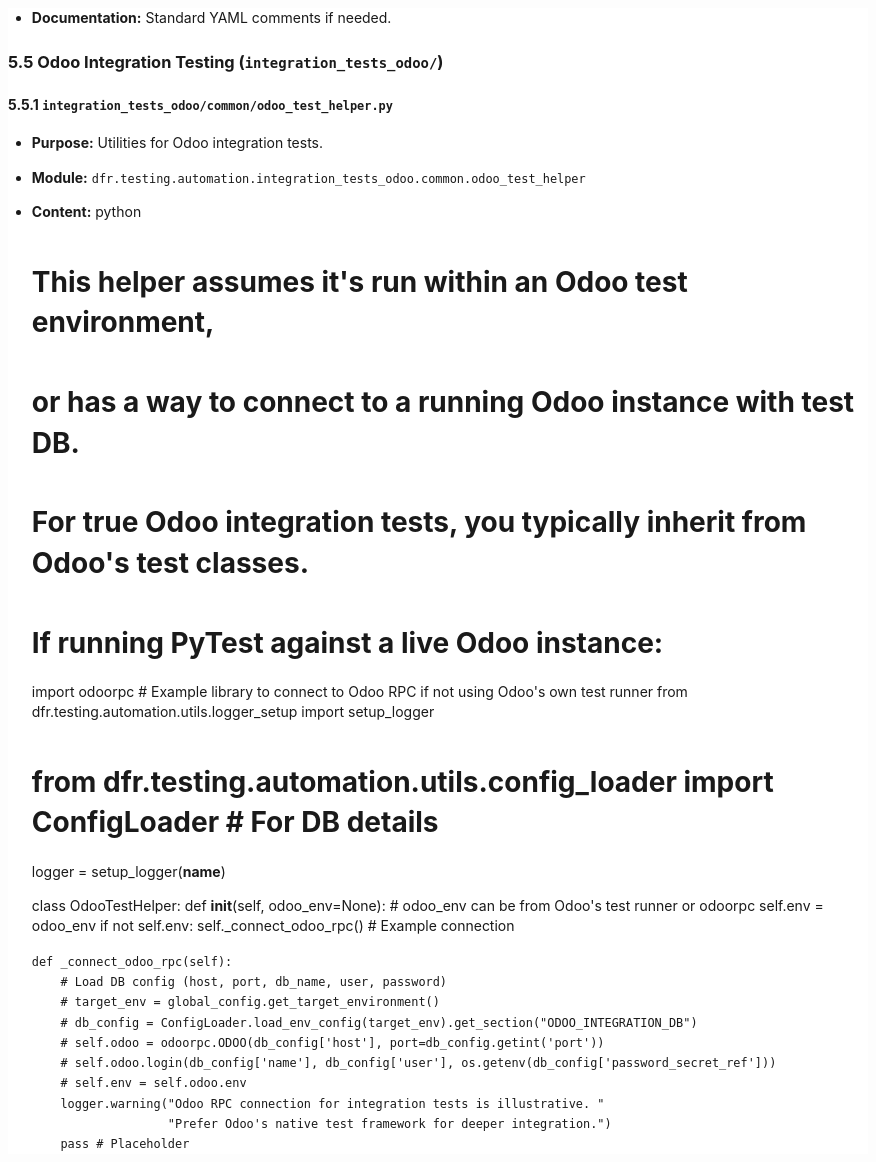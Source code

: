 -   **Documentation:** Standard YAML comments if needed.

### 5.5 Odoo Integration Testing (`integration_tests_odoo/`)

#### 5.5.1 `integration_tests_odoo/common/odoo_test_helper.py`
-   **Purpose:** Utilities for Odoo integration tests.
-   **Module:** `dfr.testing.automation.integration_tests_odoo.common.odoo_test_helper`
-   **Content:**
    python
    # This helper assumes it's run within an Odoo test environment,
    # or has a way to connect to a running Odoo instance with test DB.
    # For true Odoo integration tests, you typically inherit from Odoo's test classes.
    # If running PyTest against a live Odoo instance:
    import odoorpc # Example library to connect to Odoo RPC if not using Odoo's own test runner
    from dfr.testing.automation.utils.logger_setup import setup_logger
    # from dfr.testing.automation.utils.config_loader import ConfigLoader # For DB details

    logger = setup_logger(__name__)

    class OdooTestHelper:
        def __init__(self, odoo_env=None): # odoo_env can be from Odoo's test runner or odoorpc
            self.env = odoo_env
            if not self.env:
                self._connect_odoo_rpc() # Example connection

        def _connect_odoo_rpc(self):
            # Load DB config (host, port, db_name, user, password)
            # target_env = global_config.get_target_environment()
            # db_config = ConfigLoader.load_env_config(target_env).get_section("ODOO_INTEGRATION_DB")
            # self.odoo = odoorpc.ODOO(db_config['host'], port=db_config.getint('port'))
            # self.odoo.login(db_config['name'], db_config['user'], os.getenv(db_config['password_secret_ref']))
            # self.env = self.odoo.env
            logger.warning("Odoo RPC connection for integration tests is illustrative. "
                           "Prefer Odoo's native test framework for deeper integration.")
            pass # Placeholder

